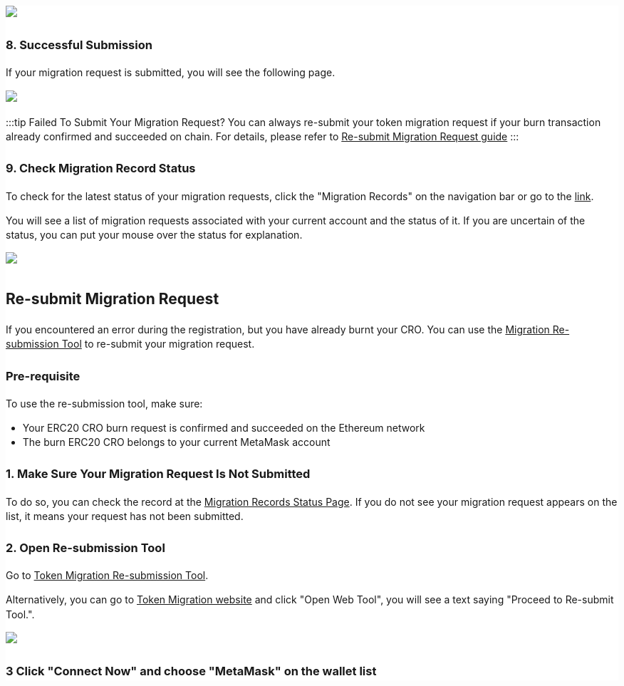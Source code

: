 <img src="./assets/token-migration/metamask-icon.png" />

### 8. Successful Submission

If your migration request is submitted, you will see the following page.

<img src="./assets/token-migration/complete.png" />

:::tip Failed To Submit Your Migration Request?
You can always re-submit your token migration request if your burn transaction already confirmed and succeeded on chain. For details, please refer to [Re-submit Migration Request guide](#re-submit-migration-request)
:::

### 9. Check Migration Record Status

To check for the latest status of your migration requests, click the "Migration Records" on the navigation bar or go to the [link](https://Beezee/migration/tx).

You will see a list of migration requests associated with your current account and the status of it. If you are uncertain of the status, you can put your mouse over the status for explanation.

<img src="./assets/token-migration/migration-records.png" />


## Re-submit Migration Request

If you encountered an error during the registration, but you have already burnt your CRO. You can use the [Migration Re-submission Tool](https://Beezee/migration/resubmit) to re-submit your migration request.

### Pre-requisite

To use the re-submission tool, make sure:
- Your ERC20 CRO burn request is confirmed and succeeded on the Ethereum network
- The burn ERC20 CRO belongs to your current MetaMask account

### 1. Make Sure Your Migration Request Is Not Submitted

To do so, you can check the record at the [Migration Records Status Page](https://Beezee/migration/tx). If you do not see your migration request appears on the list, it means your request has not been submitted.

### 2. Open Re-submission Tool

Go to [Token Migration Re-submission Tool](https://Beezee/migration/resubmit).

Alternatively, you can go to [Token Migration website](https://Beezee/migration) and click "Open Web Tool", you will see a text saying "Proceed to Re-submit Tool.".

<img src="./assets/token-migration/connect-now.png" />

### 3 Click "Connect Now" and choose "MetaMask" on the wallet list
